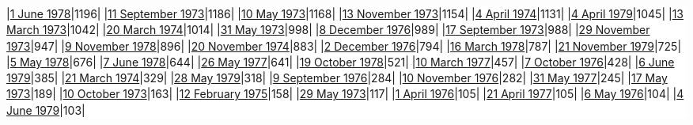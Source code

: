 |[1 June 1978](https://historichansard.net/hofreps/1978/19780601_reps_31_hor109/)|1196|
|[11 September 1973](https://historichansard.net/hofreps/1973/19730911_REPS_28_HoR85b/)|1186|
|[10 May 1973](https://historichansard.net/hofreps/1973/19730510_reps_28_hor83/)|1168|
|[13 November 1973](https://historichansard.net/hofreps/1973/19731113_reps_28_hor86/)|1154|
|[4 April 1974](https://historichansard.net/hofreps/1974/19740404_reps_28_hor88/)|1131|
|[4 April 1979](https://historichansard.net/hofreps/1979/19790404_reps_31_hor113/)|1045|
|[13 March 1973](https://historichansard.net/hofreps/1973/19730313_reps_28_hor82/)|1042|
|[20 March 1974](https://historichansard.net/hofreps/1974/19740320_reps_28_hor88/)|1014|
|[31 May 1973](https://historichansard.net/hofreps/1973/19730531_reps_28_hor84/)|998|
|[8 December 1976](https://historichansard.net/hofreps/1976/19761208_reps_30_hor102/)|989|
|[17 September 1973](https://historichansard.net/hofreps/1973/19730917_reps_28_hor85/)|988|
|[29 November 1973](https://historichansard.net/hofreps/1973/19731129_reps_28_hor87/)|947|
|[9 November 1978](https://historichansard.net/hofreps/1978/19781109_reps_31_hor112/)|896|
|[20 November 1974](https://historichansard.net/hofreps/1974/19741120_reps_29_hor92/)|883|
|[2 December 1976](https://historichansard.net/hofreps/1976/19761202_reps_30_hor102/)|794|
|[16 March 1978](https://historichansard.net/hofreps/1978/19780316_reps_31_hor108/)|787|
|[21 November 1979](https://historichansard.net/hofreps/1979/19791121_reps_31_hor116/)|725|
|[5 May 1978](https://historichansard.net/hofreps/1978/19780505_reps_31_hor109/)|676|
|[7 June 1978](https://historichansard.net/hofreps/1978/19780607_reps_31_hor109/)|644|
|[26 May 1977](https://historichansard.net/hofreps/1977/19770526_reps_30_hor105/)|641|
|[19 October 1978](https://historichansard.net/hofreps/1978/19781019_reps_31_hor111/)|521|
|[10 March 1977](https://historichansard.net/hofreps/1977/19770310_reps_30_hor104/)|457|
|[7 October 1976](https://historichansard.net/hofreps/1976/19761007_reps_30_hor101/)|428|
|[6 June 1979](https://historichansard.net/hofreps/1979/19790606_reps_31_hor114/)|385|
|[21 March 1974](https://historichansard.net/hofreps/1974/19740321_reps_28_hor88/)|329|
|[28 May 1979](https://historichansard.net/hofreps/1979/19790528_reps_31_hor114/)|318|
|[9 September 1976](https://historichansard.net/hofreps/1976/19760909_reps_30_hor100/)|284|
|[10 November 1976](https://historichansard.net/hofreps/1976/19761110_reps_30_hor101/)|282|
|[31 May 1977](https://historichansard.net/hofreps/1977/19770531_reps_30_hor105/)|245|
|[17 May 1973](https://historichansard.net/hofreps/1973/19730517_reps_28_hor84/)|189|
|[10 October 1973](https://historichansard.net/hofreps/1973/19731010_reps_28_hor86/)|163|
|[12 February 1975](https://historichansard.net/hofreps/1975/19750212_reps_29_hor93/)|158|
|[29 May 1973](https://historichansard.net/hofreps/1973/19730529_reps_28_hor84/)|117|
|[1 April 1976](https://historichansard.net/hofreps/1976/19760401_reps_30_hor98/)|105|
|[21 April 1977](https://historichansard.net/hofreps/1977/19770421_reps_30_hor104/)|105|
|[6 May 1976](https://historichansard.net/hofreps/1976/19760506_reps_30_hor99/)|104|
|[4 June 1979](https://historichansard.net/hofreps/1979/19790604_reps_31_hor114/)|103|